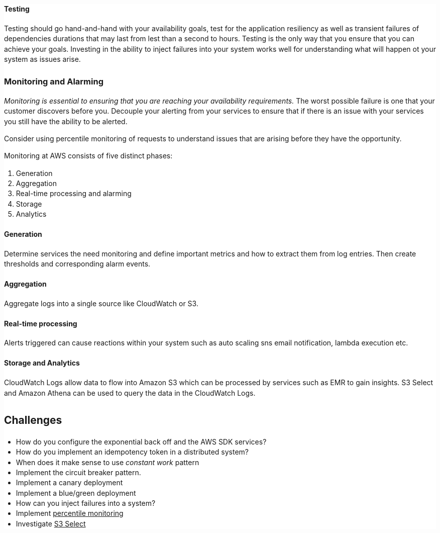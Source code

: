 #### Testing

Testing should go hand-and-hand with your availability goals, test for the application resiliency as well as transient failures of dependencies durations that may last from lest than a second to hours. Testing is the only way that you ensure that you can achieve your goals. Investing in the ability to inject failures into your system works well for understanding what will happen ot your system as issues arise.

### Monitoring and Alarming

*Monitoring is essential to ensuring that you are reaching your availability requirements.* The worst possible failure is one that your customer discovers before you. Decouple your alerting from your services to ensure that if there is an issue with your services you still have the ability to be alerted.

Consider using percentile monitoring of requests to understand issues that are arising before they have the opportunity.

Monitoring at AWS consists of five distinct phases:

1. Generation
2. Aggregation
3. Real-time processing and alarming
4. Storage
5. Analytics

#### Generation

Determine services the need monitoring and define important metrics and how to extract them from log entries. Then create thresholds and corresponding alarm events.

#### Aggregation

Aggregate logs into a single source like CloudWatch or S3.

#### Real-time processing   

Alerts triggered can cause reactions within your system such as auto scaling sns email notification, lambda execution etc.

#### Storage and Analytics

CloudWatch Logs allow data to flow into Amazon S3 which can be processed by services such as EMR to gain insights. S3 Select and Amazon Athena can be used to query the data in the CloudWatch Logs.

## Challenges

- How do you configure the exponential back off and the AWS SDK services?
- How do you implement an idempotency token in a distributed system?
- When does it make sense to use *constant work* pattern
- Implement the circuit breaker pattern.
- Implement a canary deployment
- Implement a blue/green deployment
- How can you inject failures into a system?
- Implement [percentile monitoring](https://bravenewgeek.com/everything-you-know-about-latency-is-wrong/)
- Investigate [S3 Select](https://aws.amazon.com/about-aws/whats-new/2018/04/amazon-s3-select-is-now-generally-available/)